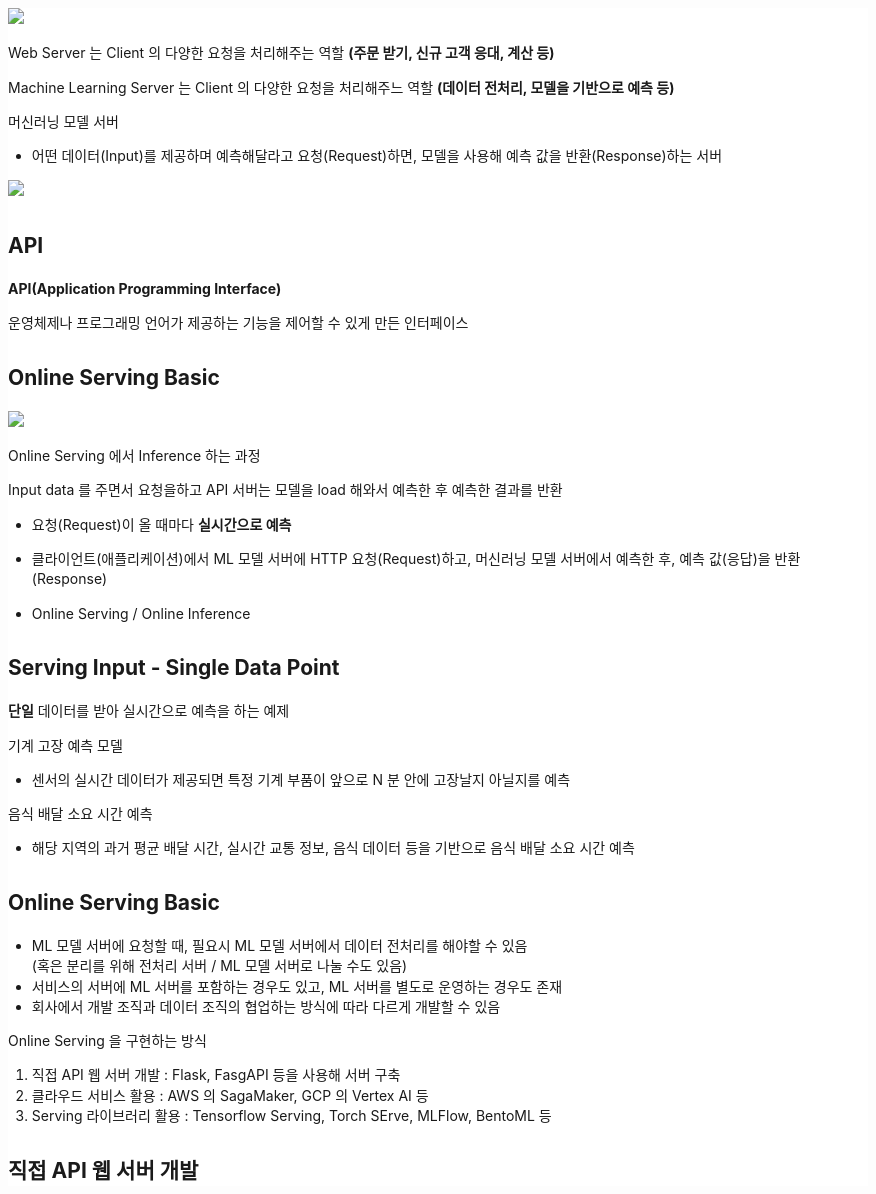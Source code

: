 ![]({{site.url}}/assets/images/1a9df2c6.png)

Web Server 는 Client 의 다양한 요청을 처리해주는 역할 **(주문 받기, 신규 고객 응대, 계산 등)**

Machine Learning Server 는 Client 의 다양한 요청을 처리해주느 역할 **(데이터 전처리, 모델을 기반으로 예측 등)**

머신러닝 모델 서버

- 어떤 데이터(Input)를 제공하며 예측해달라고 요청(Request)하면, 모델을 사용해 예측 값을 반환(Response)하는 서버

![]({{site.url}}/assets/images/269e1845.png)

## API

**API(Application Programming Interface)**

운영체제나 프로그래밍 언어가 제공하는 기능을 제어할 수 있게 만든 인터페이스

## Online Serving Basic

![]({{site.url}}/assets/images/4253842f.png)

Online Serving 에서 Inference 하는 과정

Input data 를 주면서 요청을하고 API 서버는 모델을 load 해와서 예측한 후 예측한 결과를 반환

- 요청(Request)이 올 때마다 **실시간으로 예측**
- 클라이언트(애플리케이션)에서 ML 모델 서버에 HTTP 요청(Request)하고, 머신러닝 모델 서버에서 예측한 후, 예측 값(응답)을 반환(Response)

- Online Serving / Online Inference

## Serving Input - Single Data Point

**단일** 데이터를 받아 실시간으로 예측을 하는 예제

기계 고장 예측 모델
- 센서의 실시간 데이터가 제공되면 특정 기계 부품이 앞으로 N 분 안에 고장날지 아닐지를 예측

음식 배달 소요 시간 예측
- 해당 지역의 과거 평균 배달 시간, 실시간 교통 정보, 음식 데이터 등을 기반으로 음식 배달 소요 시간 예측

## Online Serving Basic

- ML 모델 서버에 요청할 때, 필요시 ML 모델 서버에서 데이터 전처리를 해야할 수 있음  
  (혹은 분리를 위해 전처리 서버 / ML 모델 서버로 나눌 수도 있음)
- 서비스의 서버에 ML 서버를 포함하는 경우도 있고, ML 서버를 별도로 운영하는 경우도 존재
- 회사에서 개발 조직과 데이터 조직의 협업하는 방식에 따라 다르게 개발할 수 있음

Online Serving 을 구현하는 방식

1. 직접 API 웹 서버 개발 : Flask, FasgAPI 등을 사용해 서버 구축
2. 클라우드 서비스 활용 : AWS 의 SagaMaker, GCP 의 Vertex AI 등
3. Serving 라이브러리 활용 : Tensorflow Serving, Torch SErve, MLFlow, BentoML 등

## 직접 API 웹 서버 개발
